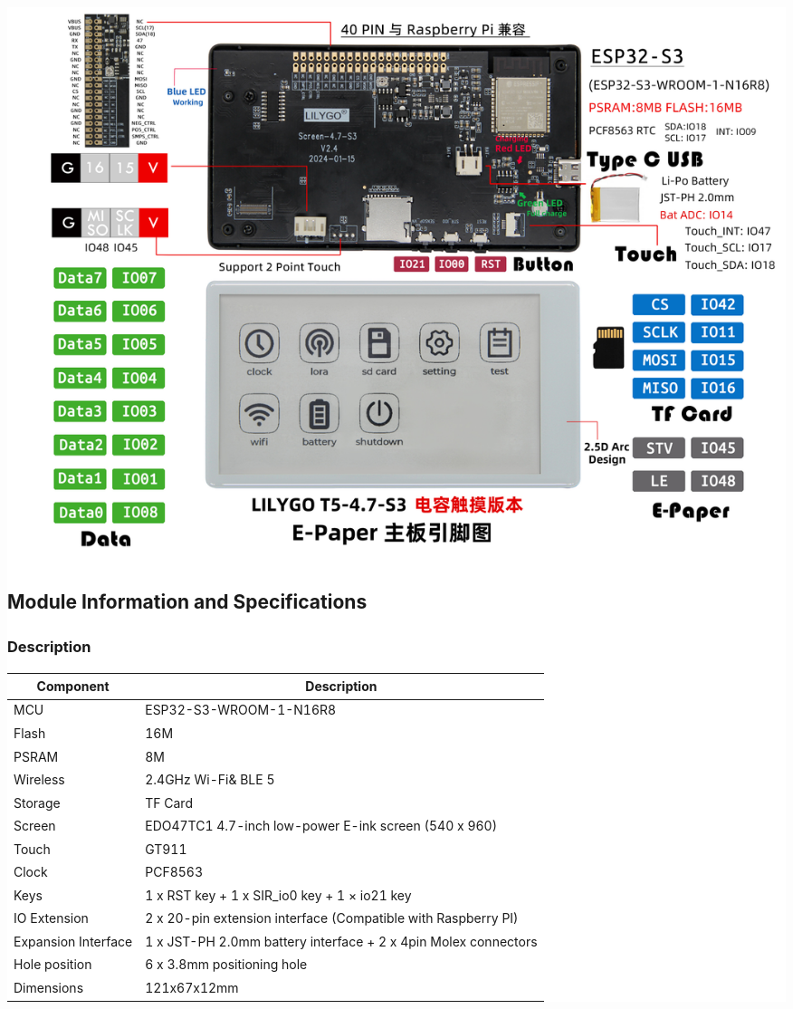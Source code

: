 <img src="./assets/T5-E-Paper-pin-zh.jpg" alt="summary" width=100%>

## Module Information and Specifications
### Description

| Component | Description |
| ---  | --- |
|MCU	|ESP32-S3-WROOM-1-N16R8
|Flash 	|16M
|PSRAM  |8M
| Wireless | 2.4GHz Wi-Fi& BLE 5
| Storage | TF Card |
| Screen | EDO47TC1 4.7-inch low-power E-ink screen (540 x 960)
| Touch |GT911
| Clock |PCF8563
| Keys | 1 x RST key + 1 x SIR_io0 key + 1 × io21 key |
|IO Extension | 2 x 20-pin extension interface (Compatible with Raspberry PI)
| Expansion Interface | 1 x JST-PH 2.0mm battery interface + 2 x 4pin Molex connectors |
| Hole position | 6 x 3.8mm positioning hole |
| Dimensions | 121x67x12mm |
